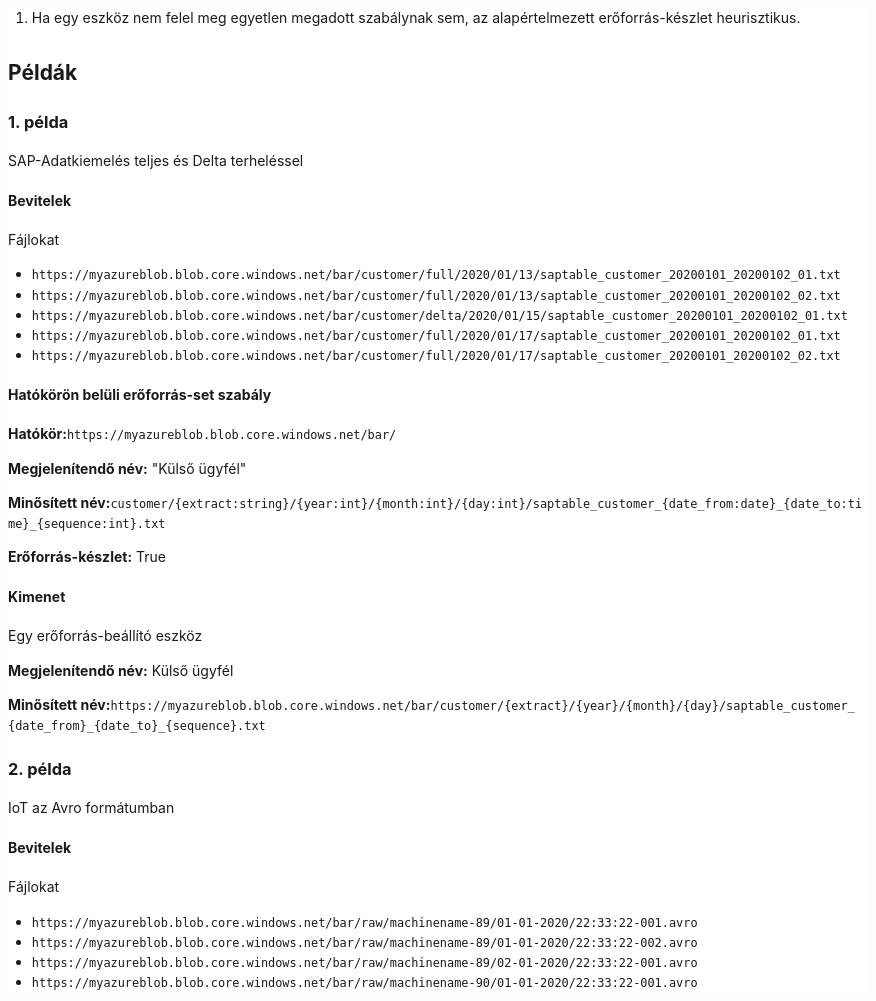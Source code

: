 1. Ha egy eszköz nem felel meg egyetlen megadott szabálynak sem, az alapértelmezett erőforrás-készlet heurisztikus.

## <a name="examples"></a>Példák

### <a name="example-1"></a>1\. példa

SAP-Adatkiemelés teljes és Delta terheléssel

#### <a name="inputs"></a>Bevitelek

Fájlokat

- `https://myazureblob.blob.core.windows.net/bar/customer/full/2020/01/13/saptable_customer_20200101_20200102_01.txt`
- `https://myazureblob.blob.core.windows.net/bar/customer/full/2020/01/13/saptable_customer_20200101_20200102_02.txt`
- `https://myazureblob.blob.core.windows.net/bar/customer/delta/2020/01/15/saptable_customer_20200101_20200102_01.txt`
- `https://myazureblob.blob.core.windows.net/bar/customer/full/2020/01/17/saptable_customer_20200101_20200102_01.txt`
- `https://myazureblob.blob.core.windows.net/bar/customer/full/2020/01/17/saptable_customer_20200101_20200102_02.txt`

#### <a name="scoped-resource-set-rule"></a>Hatókörön belüli erőforrás-set szabály

**Hatókör:**`https://myazureblob.blob.core.windows.net/bar/`

**Megjelenítendő név:** "Külső ügyfél"

**Minősített név:**`customer/{extract:string}/{year:int}/{month:int}/{day:int}/saptable_customer_{date_from:date}_{date_to:time}_{sequence:int}.txt`

**Erőforrás-készlet:** True

#### <a name="output"></a>Kimenet

Egy erőforrás-beállító eszköz

**Megjelenítendő név:** Külső ügyfél

**Minősített név:**`https://myazureblob.blob.core.windows.net/bar/customer/{extract}/{year}/{month}/{day}/saptable_customer_{date_from}_{date_to}_{sequence}.txt`

### <a name="example-2"></a>2\. példa

IoT az Avro formátumban

#### <a name="inputs"></a>Bevitelek

Fájlokat

- `https://myazureblob.blob.core.windows.net/bar/raw/machinename-89/01-01-2020/22:33:22-001.avro`
- `https://myazureblob.blob.core.windows.net/bar/raw/machinename-89/01-01-2020/22:33:22-002.avro`
- `https://myazureblob.blob.core.windows.net/bar/raw/machinename-89/02-01-2020/22:33:22-001.avro`
- `https://myazureblob.blob.core.windows.net/bar/raw/machinename-90/01-01-2020/22:33:22-001.avro`

